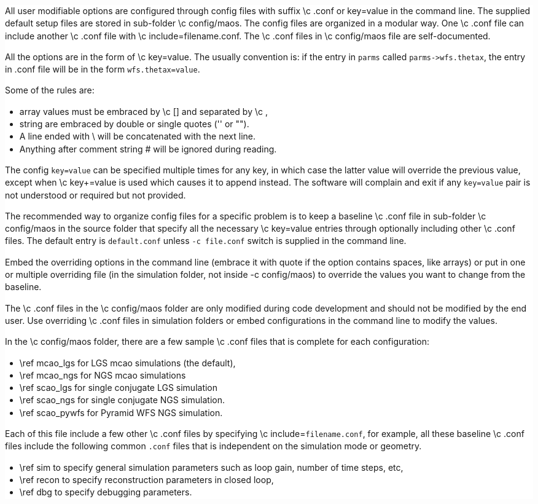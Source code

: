 All user modifiable options are configured through config files with suffix
\c .conf or key=value in the command line. The supplied default setup files
are stored in sub-folder \c config/maos. The config files are organized in a
modular way. One \c .conf file can include another \c .conf file with \c
include=filename.conf.  The \c .conf files in \c config/maos file
are self-documented.

All the options are in the form of \c key=value. The usually convention is:
if the entry in `parms` called `parms->wfs.thetax`, the entry in .conf file will
be in the form `wfs.thetax=value`.

Some of the rules are:

- array values must be embraced by \c [] and separated by \c ,
- string are embraced by double or single quotes ('' or "").
- A line ended with \ will be concatenated with the next line.
- Anything after comment string # will be ignored during reading.

The config `key=value` can be specified multiple times for any key, in which
case the latter value will override the previous value, except when \c
key+=value is used which causes it to append instead. The software will
complain and exit if any `key=value` pair is not understood or required but
not provided.

The recommended way to organize config files for a specific problem is to
keep a baseline \c .conf file in sub-folder \c config/maos in the source
folder that specify all the necessary \c key=value entries through
optionally including other \c .conf files. The default entry is
`default.conf` unless `-c file.conf` switch is supplied in the command line.

Embed the overriding options in the command line (embrace it with quote if
the option contains spaces, like arrays) or put in one or multiple
overriding file (in the simulation folder, not inside -c config/maos) to
override the values you want to change from the baseline.

The \c .conf files in the \c config/maos folder are only modified during
code development and should not be modified by the end user. Use overriding
\c .conf files in simulation folders or embed configurations in the command
line to modify the values.

In the \c config/maos folder, there are a few
sample \c .conf files that is complete for each configuration:

- \ref mcao_lgs for LGS mcao simulations (the default),
- \ref mcao_ngs for NGS mcao simulations
- \ref scao_lgs for single conjugate LGS simulation
- \ref scao_ngs for single conjugate NGS simulation.
- \ref scao_pywfs for Pyramid WFS NGS simulation.

Each of this file include a few other \c .conf files by specifying \c
include=`filename.conf`, for example, all these baseline \c .conf files
include the following common `.conf` files that is independent on the
simulation mode or geometry.

- \ref sim to specify general simulation parameters such as loop gain, number of time steps, etc,
- \ref recon to specify reconstruction parameters in closed loop,
- \ref dbg to specify debugging parameters.

